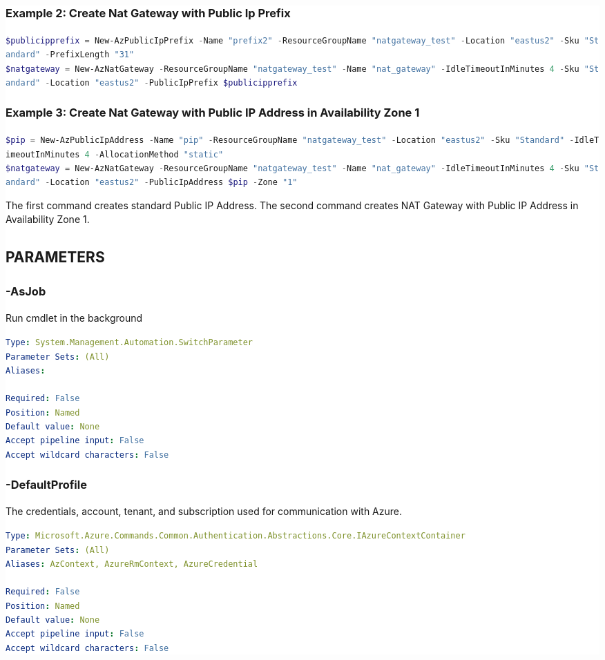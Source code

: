 ### Example 2: Create Nat Gateway with Public Ip Prefix
```powershell
$publicipprefix = New-AzPublicIpPrefix -Name "prefix2" -ResourceGroupName "natgateway_test" -Location "eastus2" -Sku "Standard" -PrefixLength "31"
$natgateway = New-AzNatGateway -ResourceGroupName "natgateway_test" -Name "nat_gateway" -IdleTimeoutInMinutes 4 -Sku "Standard" -Location "eastus2" -PublicIpPrefix $publicipprefix
```

### Example 3: Create Nat Gateway with Public IP Address in Availability Zone 1
```powershell
$pip = New-AzPublicIpAddress -Name "pip" -ResourceGroupName "natgateway_test" -Location "eastus2" -Sku "Standard" -IdleTimeoutInMinutes 4 -AllocationMethod "static"
$natgateway = New-AzNatGateway -ResourceGroupName "natgateway_test" -Name "nat_gateway" -IdleTimeoutInMinutes 4 -Sku "Standard" -Location "eastus2" -PublicIpAddress $pip -Zone "1"
```

The first command creates standard Public IP Address.
The second command creates NAT Gateway with Public IP Address in Availability Zone 1.

## PARAMETERS

### -AsJob
Run cmdlet in the background

```yaml
Type: System.Management.Automation.SwitchParameter
Parameter Sets: (All)
Aliases:

Required: False
Position: Named
Default value: None
Accept pipeline input: False
Accept wildcard characters: False
```

### -DefaultProfile
The credentials, account, tenant, and subscription used for communication with Azure.

```yaml
Type: Microsoft.Azure.Commands.Common.Authentication.Abstractions.Core.IAzureContextContainer
Parameter Sets: (All)
Aliases: AzContext, AzureRmContext, AzureCredential

Required: False
Position: Named
Default value: None
Accept pipeline input: False
Accept wildcard characters: False
```
